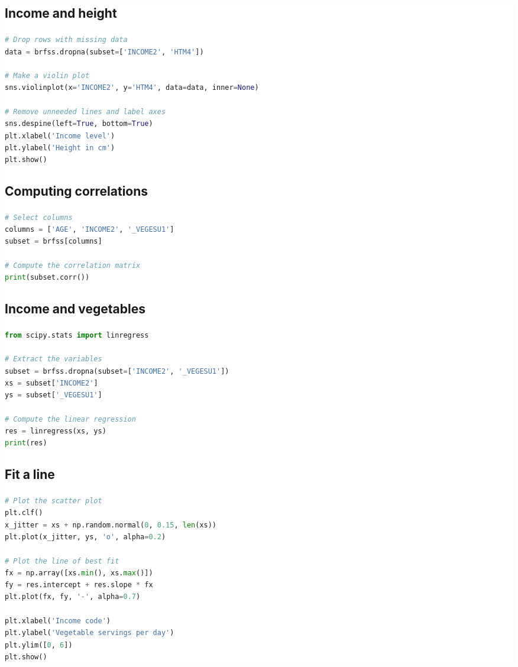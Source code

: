 ## Income and height
```python
# Drop rows with missing data
data = brfss.dropna(subset=['INCOME2', 'HTM4'])

# Make a violin plot
sns.violinplot(x='INCOME2', y='HTM4', data=data, inner=None)

# Remove unneeded lines and label axes
sns.despine(left=True, bottom=True)
plt.xlabel('Income level')
plt.ylabel('Height in cm')
plt.show()
```

## Computing correlations
```python
# Select columns
columns = ['AGE', 'INCOME2', '_VEGESU1']
subset = brfss[columns]

# Compute the correlation matrix
print(subset.corr())
```

## Income and vegetables
```python
from scipy.stats import linregress

# Extract the variables
subset = brfss.dropna(subset=['INCOME2', '_VEGESU1'])
xs = subset['INCOME2']
ys = subset['_VEGESU1']

# Compute the linear regression
res = linregress(xs, ys)
print(res)
```

## Fit a line
```python
# Plot the scatter plot
plt.clf()
x_jitter = xs + np.random.normal(0, 0.15, len(xs))
plt.plot(x_jitter, ys, 'o', alpha=0.2)

# Plot the line of best fit
fx = np.array([xs.min(), xs.max()])
fy = res.intercept + res.slope * fx
plt.plot(fx, fy, '-', alpha=0.7)

plt.xlabel('Income code')
plt.ylabel('Vegetable servings per day')
plt.ylim([0, 6])
plt.show()
```
